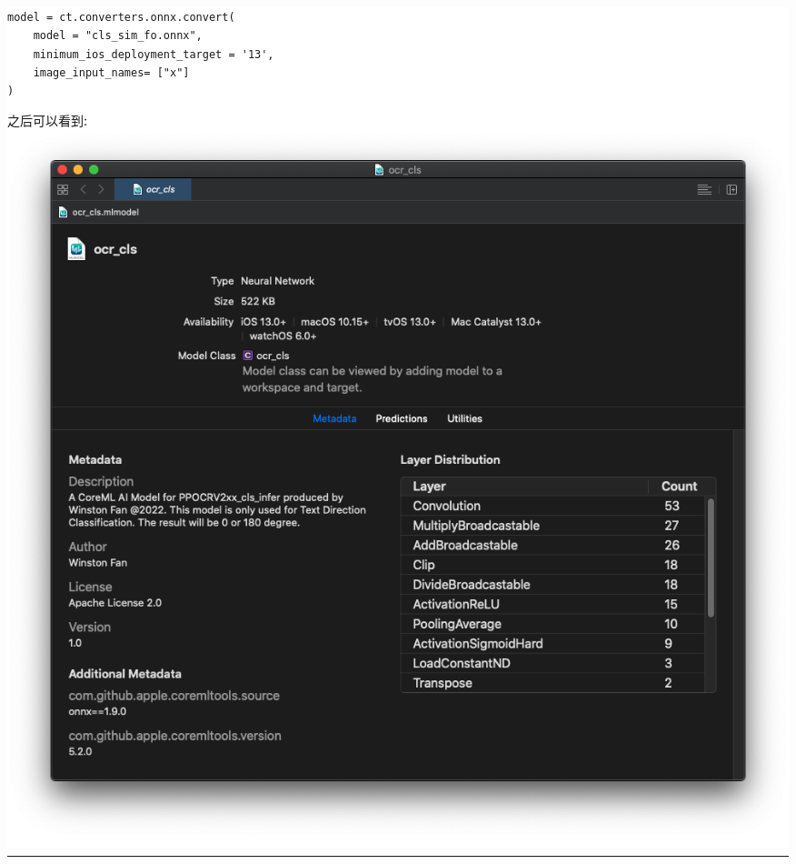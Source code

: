 
```
model = ct.converters.onnx.convert(
    model = "cls_sim_fo.onnx",
    minimum_ios_deployment_target = '13',
    image_input_names= ["x"]
)
```

之后可以看到:
![ocr_cls.mlmode](../assets/ocr_cls.png)

---------------
